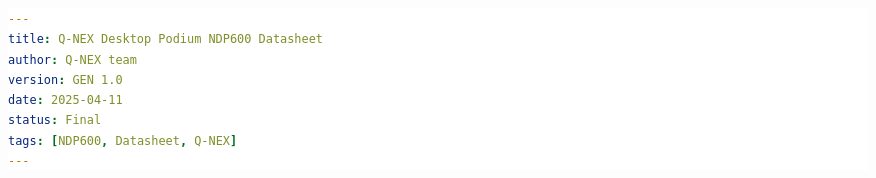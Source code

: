 ```yaml
---
title: Q-NEX Desktop Podium NDP600 Datasheet
author: Q-NEX team
version: GEN 1.0
date: 2025-04-11
status: Final
tags: [NDP600, Datasheet, Q-NEX]
---
```


<style>
table th {
   font-weight: bold;
   color: white; /* 字体颜色为白色 */
   background-color: #1f4e79 !important; /* 背景颜色为蓝色 */
   padding: 6px 13px;
   text-align: center;
}
.tbw {
    width: 100%;
  	/*width: 560px;*/
    border-collapse: collapse;
    page-break-inside: avoid1; /* 避免表格被切断 */
}
.tb-tr:nth-child(2n+1),
.tbody-tr:nth-child(2n+1) {
    background: #f5f6f7;
}
.tb-tr:nth-child(2n),
.tbody-tr:nth-child(2n) {
    background: #ffffff;
}
.tbody-td {
    padding: 5px 15px;
}
.tbody-tr td:nth-child(1) {
    width: 15%;
}
.tbody-tr td:nth-child(2) {
    width: 20%;
}
.tbody-tr td:nth-child(3) {
    width: 65%;
}
.tb-tr td:nth-child(1) {
    width: 35%;
}
.tb-tr td:nth-child(2) {
    width: 65%;
}
.tb-tr:nth-child(1),
.tbody-tr:nth-child(1) {
    background: #334D86;
    color: white;
    font-weight: bold;
}
</style>
